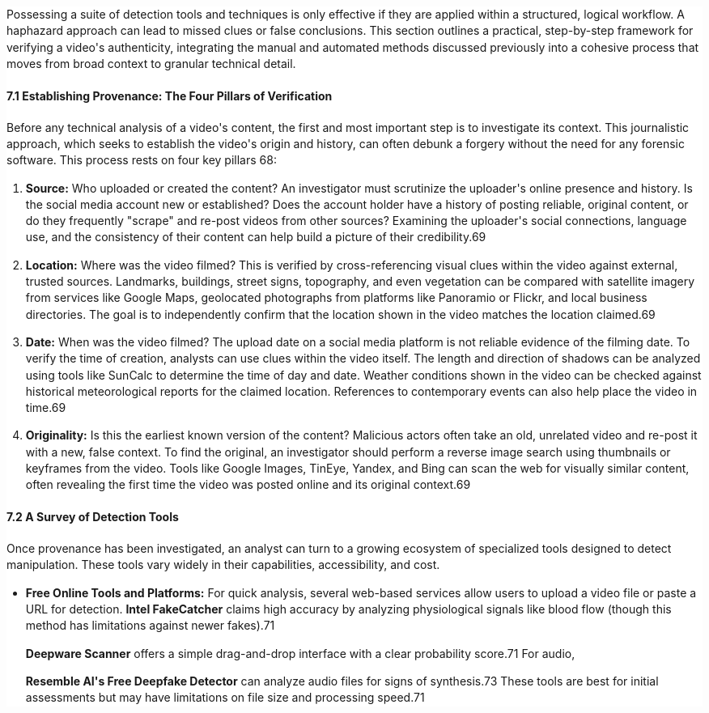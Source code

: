 Possessing a suite of detection tools and techniques is only effective if they are applied within a structured, logical workflow. A haphazard approach can lead to missed clues or false conclusions. This section outlines a practical, step-by-step framework for verifying a video's authenticity, integrating the manual and automated methods discussed previously into a cohesive process that moves from broad context to granular technical detail.

#### 7.1 Establishing Provenance: The Four Pillars of Verification

Before any technical analysis of a video's content, the first and most important step is to investigate its context. This journalistic approach, which seeks to establish the video's origin and history, can often debunk a forgery without the need for any forensic software. This process rests on four key pillars 68:

1. **Source:** Who uploaded or created the content? An investigator must scrutinize the uploader's online presence and history. Is the social media account new or established? Does the account holder have a history of posting reliable, original content, or do they frequently "scrape" and re-post videos from other sources? Examining the uploader's social connections, language use, and the consistency of their content can help build a picture of their credibility.69
    
2. **Location:** Where was the video filmed? This is verified by cross-referencing visual clues within the video against external, trusted sources. Landmarks, buildings, street signs, topography, and even vegetation can be compared with satellite imagery from services like Google Maps, geolocated photographs from platforms like Panoramio or Flickr, and local business directories. The goal is to independently confirm that the location shown in the video matches the location claimed.69
    
3. **Date:** When was the video filmed? The upload date on a social media platform is not reliable evidence of the filming date. To verify the time of creation, analysts can use clues within the video itself. The length and direction of shadows can be analyzed using tools like SunCalc to determine the time of day and date. Weather conditions shown in the video can be checked against historical meteorological reports for the claimed location. References to contemporary events can also help place the video in time.69
    
4. **Originality:** Is this the earliest known version of the content? Malicious actors often take an old, unrelated video and re-post it with a new, false context. To find the original, an investigator should perform a reverse image search using thumbnails or keyframes from the video. Tools like Google Images, TinEye, Yandex, and Bing can scan the web for visually similar content, often revealing the first time the video was posted online and its original context.69
    

#### 7.2 A Survey of Detection Tools

Once provenance has been investigated, an analyst can turn to a growing ecosystem of specialized tools designed to detect manipulation. These tools vary widely in their capabilities, accessibility, and cost.

- **Free Online Tools and Platforms:** For quick analysis, several web-based services allow users to upload a video file or paste a URL for detection. **Intel FakeCatcher** claims high accuracy by analyzing physiological signals like blood flow (though this method has limitations against newer fakes).71
    
    **Deepware Scanner** offers a simple drag-and-drop interface with a clear probability score.71 For audio,
    
    **Resemble AI's Free Deepfake Detector** can analyze audio files for signs of synthesis.73 These tools are best for initial assessments but may have limitations on file size and processing speed.71
    